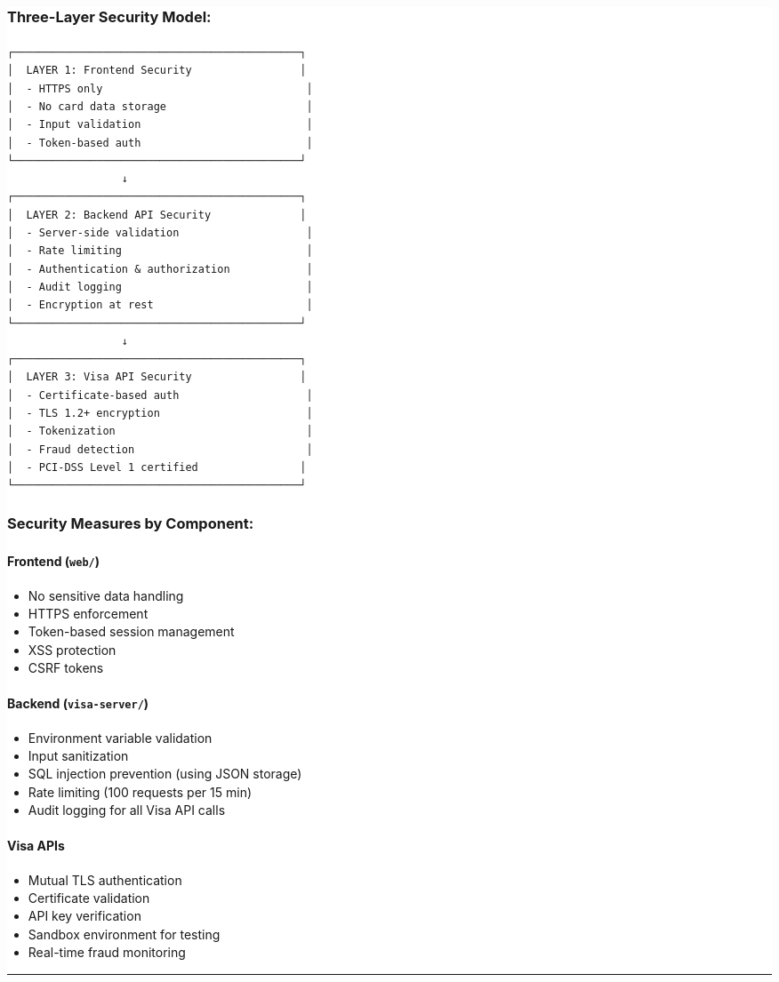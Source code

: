 ### Three-Layer Security Model:

```
┌─────────────────────────────────────────────┐
│  LAYER 1: Frontend Security                 │
│  - HTTPS only                                │
│  - No card data storage                      │
│  - Input validation                          │
│  - Token-based auth                          │
└─────────────────────────────────────────────┘
                  ↓
┌─────────────────────────────────────────────┐
│  LAYER 2: Backend API Security              │
│  - Server-side validation                    │
│  - Rate limiting                             │
│  - Authentication & authorization            │
│  - Audit logging                             │
│  - Encryption at rest                        │
└─────────────────────────────────────────────┘
                  ↓
┌─────────────────────────────────────────────┐
│  LAYER 3: Visa API Security                 │
│  - Certificate-based auth                    │
│  - TLS 1.2+ encryption                       │
│  - Tokenization                              │
│  - Fraud detection                           │
│  - PCI-DSS Level 1 certified                │
└─────────────────────────────────────────────┘
```

### Security Measures by Component:

#### Frontend (`web/`)
- No sensitive data handling
- HTTPS enforcement
- Token-based session management
- XSS protection
- CSRF tokens

#### Backend (`visa-server/`)
- Environment variable validation
- Input sanitization
- SQL injection prevention (using JSON storage)
- Rate limiting (100 requests per 15 min)
- Audit logging for all Visa API calls

#### Visa APIs
- Mutual TLS authentication
- Certificate validation
- API key verification
- Sandbox environment for testing
- Real-time fraud monitoring

---